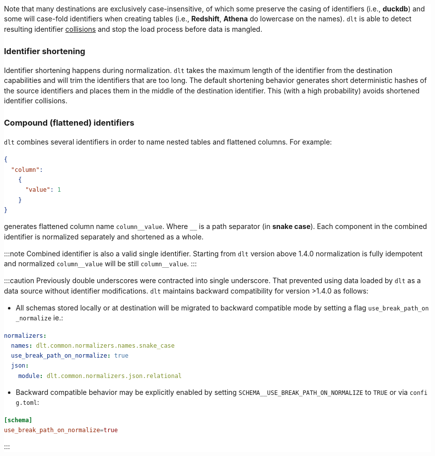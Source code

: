 Note that many destinations are exclusively case-insensitive, of which some preserve the casing of identifiers (i.e., **duckdb**) and some will case-fold identifiers when creating tables (i.e., **Redshift**, **Athena** do lowercase on the names). `dlt` is able to detect resulting identifier [collisions](#avoid-identifier-collisions) and stop the load process before data is mangled.

### Identifier shortening
Identifier shortening happens during normalization. `dlt` takes the maximum length of the identifier from the destination capabilities and will trim the identifiers that are too long. The default shortening behavior generates short deterministic hashes of the source identifiers and places them in the middle of the destination identifier. This (with a high probability) avoids shortened identifier collisions.

### Compound (flattened) identifiers
`dlt` combines several identifiers in order to name nested tables and flattened columns. For example:
```json
{
  "column":
    {
      "value": 1
    }
}
```
generates flattened column name `column__value`. Where `__` is a path separator (in **snake case**). Each component in the combined identifier is normalized
separately and shortened as a whole.

:::note
Combined identifier is also a valid single identifier. Starting from
`dlt` version above 1.4.0 normalization is fully idempotent and normalized
`column__value` will be still `column__value`.
:::

:::caution
Previously double underscores were contracted into single underscore. That
prevented using data loaded by `dlt` as a data source without identifier modifications. `dlt` maintains backward compatibility for version >1.4.0 as follows:

* All schemas stored locally or at destination will be migrated to backward compatible mode by setting a flag `use_break_path_on_normalize` ie.:
```yaml
normalizers:
  names: dlt.common.normalizers.names.snake_case
  use_break_path_on_normalize: true
  json:
    module: dlt.common.normalizers.json.relational
```
* Backward compatible behavior may be explicitly enabled by setting
`SCHEMA__USE_BREAK_PATH_ON_NORMALIZE` to `TRUE` or via `config.toml`:
```toml
[schema]
use_break_path_on_normalize=true
```
:::
